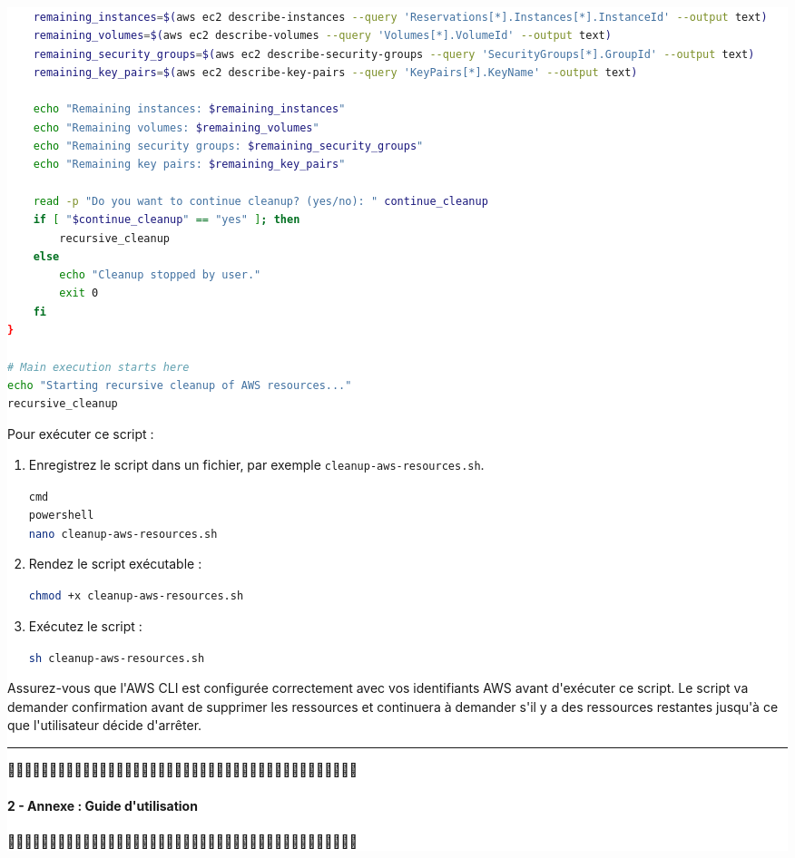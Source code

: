 ```sh
    remaining_instances=$(aws ec2 describe-instances --query 'Reservations[*].Instances[*].InstanceId' --output text)
    remaining_volumes=$(aws ec2 describe-volumes --query 'Volumes[*].VolumeId' --output text)
    remaining_security_groups=$(aws ec2 describe-security-groups --query 'SecurityGroups[*].GroupId' --output text)
    remaining_key_pairs=$(aws ec2 describe-key-pairs --query 'KeyPairs[*].KeyName' --output text)

    echo "Remaining instances: $remaining_instances"
    echo "Remaining volumes: $remaining_volumes"
    echo "Remaining security groups: $remaining_security_groups"
    echo "Remaining key pairs: $remaining_key_pairs"

    read -p "Do you want to continue cleanup? (yes/no): " continue_cleanup
    if [ "$continue_cleanup" == "yes" ]; then
        recursive_cleanup
    else
        echo "Cleanup stopped by user."
        exit 0
    fi
}

# Main execution starts here
echo "Starting recursive cleanup of AWS resources..."
recursive_cleanup

```

Pour exécuter ce script :

1. Enregistrez le script dans un fichier, par exemple `cleanup-aws-resources.sh`.

   ```sh
   cmd
   powershell
   nano cleanup-aws-resources.sh
   ```

2. Rendez le script exécutable :

   ```sh
   chmod +x cleanup-aws-resources.sh
   ```

3. Exécutez le script :

   ```sh
   sh cleanup-aws-resources.sh
   ```

Assurez-vous que l'AWS CLI est configurée correctement avec vos identifiants AWS avant d'exécuter ce script. Le script va demander confirmation avant de supprimer les ressources et continuera à demander s'il y a des ressources restantes jusqu'à ce que l'utilisateur décide d'arrêter.

---

🥇🥇🥇🥇🥇🥇🥇🥇🥇🥇🥇🥇🥇🥇🥇🥇🥇🥇🥇🥇🥇🥇🥇🥇🥇🥇🥇🥇🥇🥇🥇🥇🥇🥇🥇🥇🥇🥇🥇🥇🥇🥇
#### 2 - Annexe : Guide d'utilisation
🥇🥇🥇🥇🥇🥇🥇🥇🥇🥇🥇🥇🥇🥇🥇🥇🥇🥇🥇🥇🥇🥇🥇🥇🥇🥇🥇🥇🥇🥇🥇🥇🥇🥇🥇🥇🥇🥇🥇🥇🥇🥇
